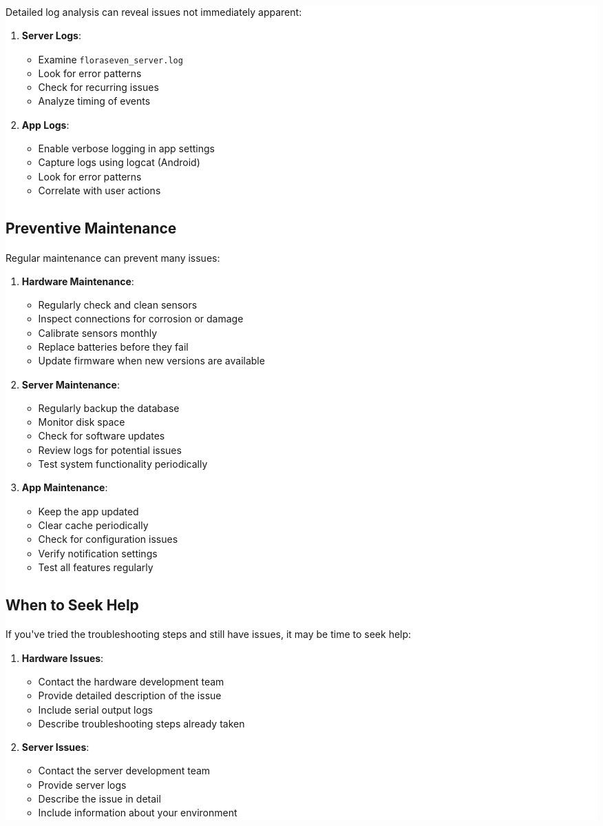 Detailed log analysis can reveal issues not immediately apparent:

1. **Server Logs**:
   - Examine `floraseven_server.log`
   - Look for error patterns
   - Check for recurring issues
   - Analyze timing of events

2. **App Logs**:
   - Enable verbose logging in app settings
   - Capture logs using logcat (Android)
   - Look for error patterns
   - Correlate with user actions

## Preventive Maintenance

Regular maintenance can prevent many issues:

1. **Hardware Maintenance**:
   - Regularly check and clean sensors
   - Inspect connections for corrosion or damage
   - Calibrate sensors monthly
   - Replace batteries before they fail
   - Update firmware when new versions are available

2. **Server Maintenance**:
   - Regularly backup the database
   - Monitor disk space
   - Check for software updates
   - Review logs for potential issues
   - Test system functionality periodically

3. **App Maintenance**:
   - Keep the app updated
   - Clear cache periodically
   - Check for configuration issues
   - Verify notification settings
   - Test all features regularly

## When to Seek Help

If you've tried the troubleshooting steps and still have issues, it may be time to seek help:

1. **Hardware Issues**:
   - Contact the hardware development team
   - Provide detailed description of the issue
   - Include serial output logs
   - Describe troubleshooting steps already taken

2. **Server Issues**:
   - Contact the server development team
   - Provide server logs
   - Describe the issue in detail
   - Include information about your environment
